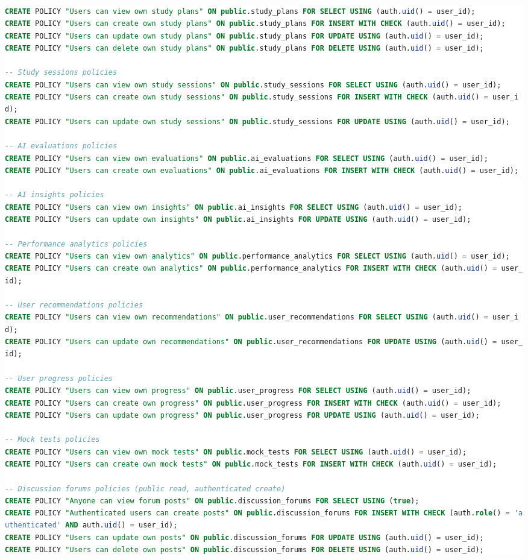 ```sql
CREATE POLICY "Users can view own study plans" ON public.study_plans FOR SELECT USING (auth.uid() = user_id);
CREATE POLICY "Users can create own study plans" ON public.study_plans FOR INSERT WITH CHECK (auth.uid() = user_id);
CREATE POLICY "Users can update own study plans" ON public.study_plans FOR UPDATE USING (auth.uid() = user_id);
CREATE POLICY "Users can delete own study plans" ON public.study_plans FOR DELETE USING (auth.uid() = user_id);

-- Study sessions policies
CREATE POLICY "Users can view own study sessions" ON public.study_sessions FOR SELECT USING (auth.uid() = user_id);
CREATE POLICY "Users can create own study sessions" ON public.study_sessions FOR INSERT WITH CHECK (auth.uid() = user_id);
CREATE POLICY "Users can update own study sessions" ON public.study_sessions FOR UPDATE USING (auth.uid() = user_id);

-- AI evaluations policies
CREATE POLICY "Users can view own evaluations" ON public.ai_evaluations FOR SELECT USING (auth.uid() = user_id);
CREATE POLICY "Users can create own evaluations" ON public.ai_evaluations FOR INSERT WITH CHECK (auth.uid() = user_id);

-- AI insights policies
CREATE POLICY "Users can view own insights" ON public.ai_insights FOR SELECT USING (auth.uid() = user_id);
CREATE POLICY "Users can update own insights" ON public.ai_insights FOR UPDATE USING (auth.uid() = user_id);

-- Performance analytics policies
CREATE POLICY "Users can view own analytics" ON public.performance_analytics FOR SELECT USING (auth.uid() = user_id);
CREATE POLICY "Users can create own analytics" ON public.performance_analytics FOR INSERT WITH CHECK (auth.uid() = user_id);

-- User recommendations policies
CREATE POLICY "Users can view own recommendations" ON public.user_recommendations FOR SELECT USING (auth.uid() = user_id);
CREATE POLICY "Users can update own recommendations" ON public.user_recommendations FOR UPDATE USING (auth.uid() = user_id);

-- User progress policies
CREATE POLICY "Users can view own progress" ON public.user_progress FOR SELECT USING (auth.uid() = user_id);
CREATE POLICY "Users can create own progress" ON public.user_progress FOR INSERT WITH CHECK (auth.uid() = user_id);
CREATE POLICY "Users can update own progress" ON public.user_progress FOR UPDATE USING (auth.uid() = user_id);

-- Mock tests policies
CREATE POLICY "Users can view own mock tests" ON public.mock_tests FOR SELECT USING (auth.uid() = user_id);
CREATE POLICY "Users can create own mock tests" ON public.mock_tests FOR INSERT WITH CHECK (auth.uid() = user_id);

-- Discussion forums policies (public read, authenticated create)
CREATE POLICY "Anyone can view forum posts" ON public.discussion_forums FOR SELECT USING (true);
CREATE POLICY "Authenticated users can create posts" ON public.discussion_forums FOR INSERT WITH CHECK (auth.role() = 'authenticated' AND auth.uid() = user_id);
CREATE POLICY "Users can update own posts" ON public.discussion_forums FOR UPDATE USING (auth.uid() = user_id);
CREATE POLICY "Users can delete own posts" ON public.discussion_forums FOR DELETE USING (auth.uid() = user_id);
```